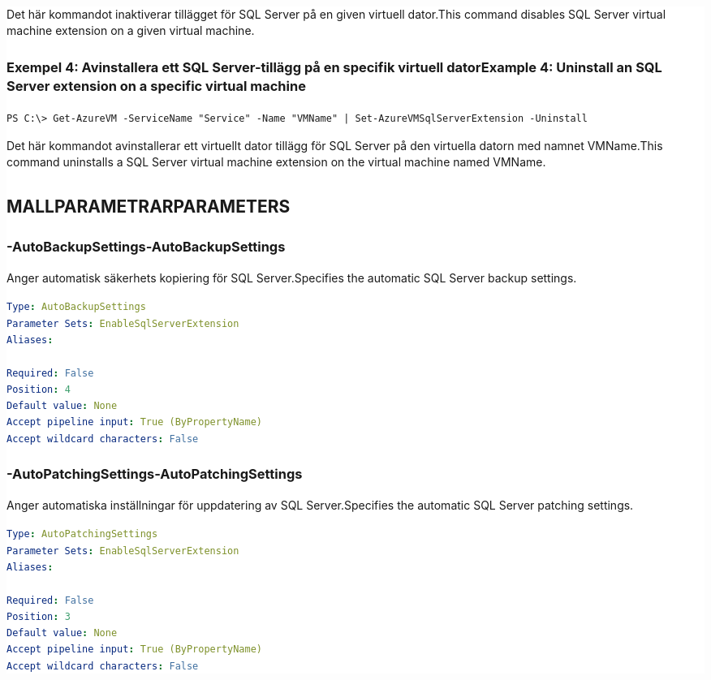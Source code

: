 <span data-ttu-id="49011-116">Det här kommandot inaktiverar tillägget för SQL Server på en given virtuell dator.</span><span class="sxs-lookup"><span data-stu-id="49011-116">This command disables SQL Server virtual machine extension on a given virtual machine.</span></span>

### <span data-ttu-id="49011-117">Exempel 4: Avinstallera ett SQL Server-tillägg på en specifik virtuell dator</span><span class="sxs-lookup"><span data-stu-id="49011-117">Example 4: Uninstall an SQL Server extension on a specific virtual machine</span></span>
```
PS C:\> Get-AzureVM -ServiceName "Service" -Name "VMName" | Set-AzureVMSqlServerExtension -Uninstall
```

<span data-ttu-id="49011-118">Det här kommandot avinstallerar ett virtuellt dator tillägg för SQL Server på den virtuella datorn med namnet VMName.</span><span class="sxs-lookup"><span data-stu-id="49011-118">This command uninstalls a SQL Server virtual machine extension on the virtual machine named VMName.</span></span>

## <span data-ttu-id="49011-119">MALLPARAMETRAR</span><span class="sxs-lookup"><span data-stu-id="49011-119">PARAMETERS</span></span>

### <span data-ttu-id="49011-120">-AutoBackupSettings</span><span class="sxs-lookup"><span data-stu-id="49011-120">-AutoBackupSettings</span></span>
<span data-ttu-id="49011-121">Anger automatisk säkerhets kopiering för SQL Server.</span><span class="sxs-lookup"><span data-stu-id="49011-121">Specifies the automatic SQL Server backup settings.</span></span>

```yaml
Type: AutoBackupSettings
Parameter Sets: EnableSqlServerExtension
Aliases: 

Required: False
Position: 4
Default value: None
Accept pipeline input: True (ByPropertyName)
Accept wildcard characters: False
```

### <span data-ttu-id="49011-122">-AutoPatchingSettings</span><span class="sxs-lookup"><span data-stu-id="49011-122">-AutoPatchingSettings</span></span>
<span data-ttu-id="49011-123">Anger automatiska inställningar för uppdatering av SQL Server.</span><span class="sxs-lookup"><span data-stu-id="49011-123">Specifies the automatic SQL Server patching settings.</span></span>

```yaml
Type: AutoPatchingSettings
Parameter Sets: EnableSqlServerExtension
Aliases: 

Required: False
Position: 3
Default value: None
Accept pipeline input: True (ByPropertyName)
Accept wildcard characters: False
```
